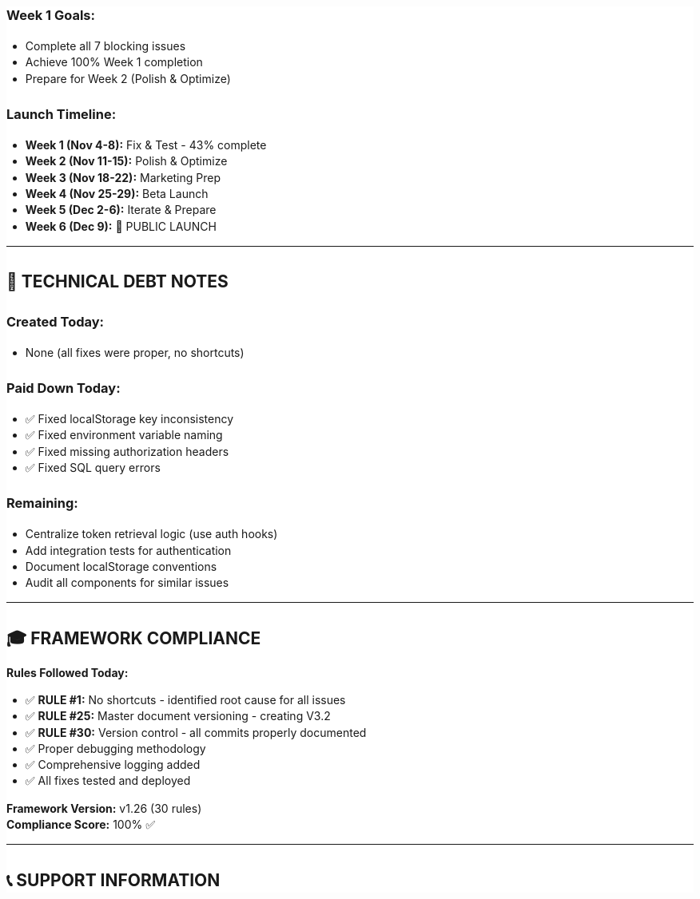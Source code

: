 ### **Week 1 Goals:**
- Complete all 7 blocking issues
- Achieve 100% Week 1 completion
- Prepare for Week 2 (Polish & Optimize)

### **Launch Timeline:**
- **Week 1 (Nov 4-8):** Fix & Test - 43% complete
- **Week 2 (Nov 11-15):** Polish & Optimize
- **Week 3 (Nov 18-22):** Marketing Prep
- **Week 4 (Nov 25-29):** Beta Launch
- **Week 5 (Dec 2-6):** Iterate & Prepare
- **Week 6 (Dec 9):** 🚀 PUBLIC LAUNCH

---

## 📝 TECHNICAL DEBT NOTES

### **Created Today:**
- None (all fixes were proper, no shortcuts)

### **Paid Down Today:**
- ✅ Fixed localStorage key inconsistency
- ✅ Fixed environment variable naming
- ✅ Fixed missing authorization headers
- ✅ Fixed SQL query errors

### **Remaining:**
- Centralize token retrieval logic (use auth hooks)
- Add integration tests for authentication
- Document localStorage conventions
- Audit all components for similar issues

---

## 🎓 FRAMEWORK COMPLIANCE

**Rules Followed Today:**
- ✅ **RULE #1:** No shortcuts - identified root cause for all issues
- ✅ **RULE #25:** Master document versioning - creating V3.2
- ✅ **RULE #30:** Version control - all commits properly documented
- ✅ Proper debugging methodology
- ✅ Comprehensive logging added
- ✅ All fixes tested and deployed

**Framework Version:** v1.26 (30 rules)  
**Compliance Score:** 100% ✅

---

## 📞 SUPPORT INFORMATION
